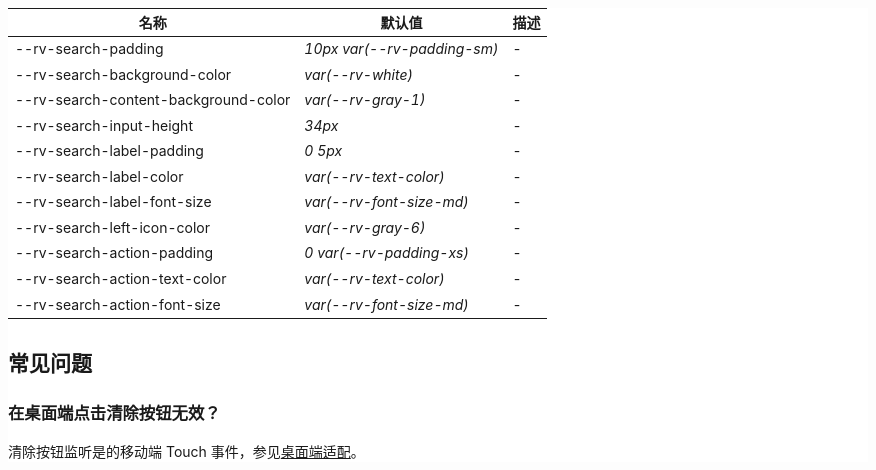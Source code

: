 | 名称                                 | 默认值                      | 描述 |
| ------------------------------------ | --------------------------- | ---- |
| --rv-search-padding                  | _10px var(--rv-padding-sm)_ | -    |
| --rv-search-background-color         | _var(--rv-white)_           | -    |
| --rv-search-content-background-color | _var(--rv-gray-1)_          | -    |
| --rv-search-input-height             | _34px_                      | -    |
| --rv-search-label-padding            | _0 5px_                     | -    |
| --rv-search-label-color              | _var(--rv-text-color)_      | -    |
| --rv-search-label-font-size          | _var(--rv-font-size-md)_    | -    |
| --rv-search-left-icon-color          | _var(--rv-gray-6)_          | -    |
| --rv-search-action-padding           | _0 var(--rv-padding-xs)_    | -    |
| --rv-search-action-text-color        | _var(--rv-text-color)_      | -    |
| --rv-search-action-font-size         | _var(--rv-font-size-md)_    | -    |

## 常见问题

### 在桌面端点击清除按钮无效？

清除按钮监听是的移动端 Touch 事件，参见[桌面端适配](/guide/advanced-usage)。
